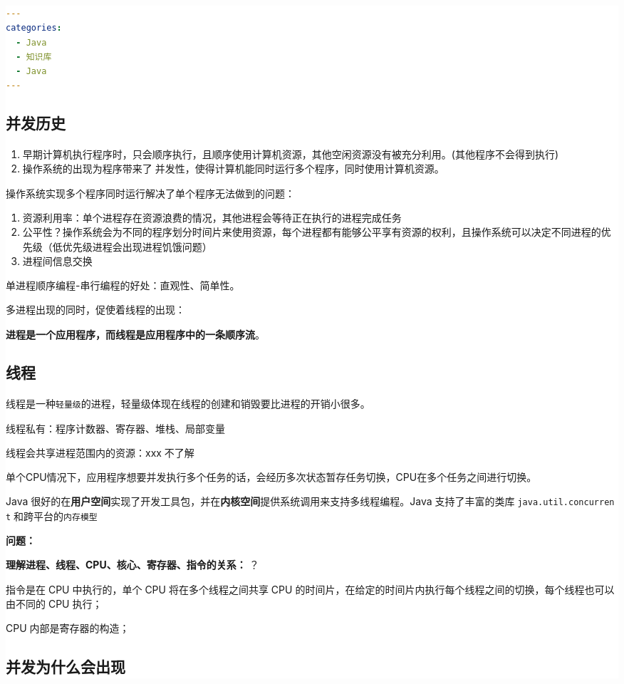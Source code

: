 ```yaml
---
categories:
  - Java
  - 知识库
  - Java
---
```

## 并发历史

1. 早期计算机执行程序时，只会顺序执行，且顺序使用计算机资源，其他空闲资源没有被充分利用。(其他程序不会得到执行)
2. 操作系统的出现为程序带来了 并发性，使得计算机能同时运行多个程序，同时使用计算机资源。



操作系统实现多个程序同时运行解决了单个程序无法做到的问题：

1. 资源利用率：单个进程存在资源浪费的情况，其他进程会等待正在执行的进程完成任务
2. 公平性？操作系统会为不同的程序划分时间片来使用资源，每个进程都有能够公平享有资源的权利，且操作系统可以决定不同进程的优先级（低优先级进程会出现进程饥饿问题）
3. 进程间信息交换



单进程顺序编程-串行编程的好处：直观性、简单性。

多进程出现的同时，促使着线程的出现：

**进程是一个应用程序，而线程是应用程序中的一条顺序流**。



## 线程

线程是一种`轻量级`的进程，轻量级体现在线程的创建和销毁要比进程的开销小很多。



线程私有：程序计数器、寄存器、堆栈、局部变量

线程会共享进程范围内的资源：xxx 不了解



单个CPU情况下，应用程序想要并发执行多个任务的话，会经历多次状态暂存任务切换，CPU在多个任务之间进行切换。



Java 很好的在**用户空间**实现了开发工具包，并在**内核空间**提供系统调用来支持多线程编程。Java 支持了丰富的类库 `java.util.concurrent` 和跨平台的`内存模型`



**问题：**

**理解进程、线程、CPU、核心、寄存器、指令的关系：** ？

指令是在 CPU 中执行的，单个 CPU 将在多个线程之间共享 CPU 的时间片，在给定的时间片内执行每个线程之间的切换，每个线程也可以由不同的 CPU 执行；

CPU 内部是寄存器的构造；



## 并发为什么会出现
